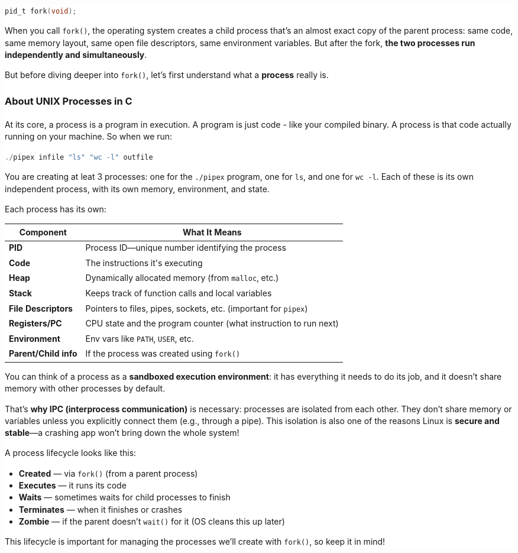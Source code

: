 ```c
pid_t fork(void);
```

When you call `fork()`, the operating system creates a child process that’s an almost exact copy of the parent process: same code, same memory layout, same open file descriptors, same environment variables. But after the fork, **the two processes run independently and simultaneously**.

But before diving deeper into `fork()`, let’s first understand what a **process** really is.

### About UNIX Processes in C

At its core, a process is a program in execution. A program is just code - like your compiled binary. A process is that code actually running on your machine. So when we run:

```c
./pipex infile "ls" "wc -l" outfile
```

You are creating at leat 3 processes: one for the `./pipex` program, one for `ls`, and one for `wc -l`. Each of these is its own independent process, with its own memory, environment, and state.

Each process has its own:

| Component | What It Means |
| --- | --- |
| **PID** | Process ID—unique number identifying the process |
| **Code** | The instructions it's executing |
| **Heap** | Dynamically allocated memory (from `malloc`, etc.) |
| **Stack** | Keeps track of function calls and local variables |
| **File Descriptors** | Pointers to files, pipes, sockets, etc. (important for `pipex`) |
| **Registers/PC** | CPU state and the program counter (what instruction to run next) |
| **Environment** | Env vars like `PATH`, `USER`, etc. |
| **Parent/Child info** | If the process was created using `fork()` |

You can think of a process as a **sandboxed execution environment**: it has everything it needs to do its job, and it doesn’t share memory with other processes by default.

That’s **why IPC (interprocess communication)** is necessary: processes are isolated from each other. They don’t share memory or variables unless you explicitly connect them (e.g., through a pipe). This isolation is also one of the reasons Linux is **secure and stable**—a crashing app won’t bring down the whole system!

A process lifecycle looks like this:

- **Created** — via `fork()` (from a parent process)
- **Executes** — it runs its code
- **Waits** — sometimes waits for child processes to finish
- **Terminates** — when it finishes or crashes
- **Zombie** — if the parent doesn’t `wait()` for it (OS cleans this up later)

This lifecycle is important for managing the processes we’ll create with `fork()`, so keep it in mind!
